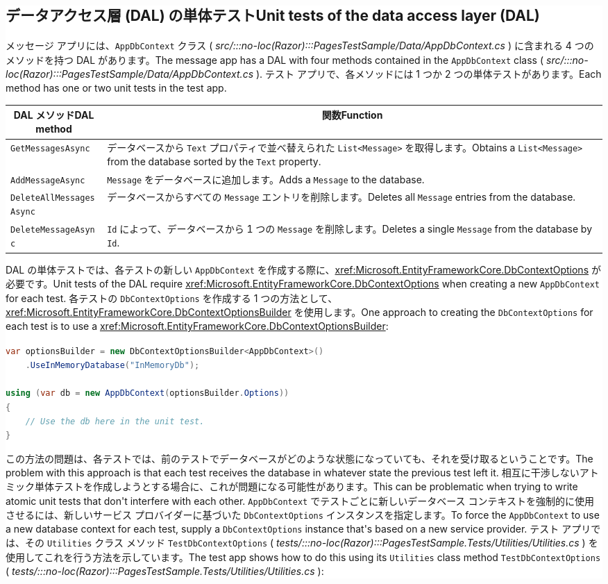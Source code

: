 ## <a name="unit-tests-of-the-data-access-layer-dal"></a><span data-ttu-id="03fd8-152">データアクセス層 (DAL) の単体テスト</span><span class="sxs-lookup"><span data-stu-id="03fd8-152">Unit tests of the data access layer (DAL)</span></span>

<span data-ttu-id="03fd8-153">メッセージ アプリには、`AppDbContext` クラス ( *src/:::no-loc(Razor):::PagesTestSample/Data/AppDbContext.cs* ) に含まれる 4 つのメソッドを持つ DAL があります。</span><span class="sxs-lookup"><span data-stu-id="03fd8-153">The message app has a DAL with four methods contained in the `AppDbContext` class ( *src/:::no-loc(Razor):::PagesTestSample/Data/AppDbContext.cs* ).</span></span> <span data-ttu-id="03fd8-154">テスト アプリで、各メソッドには 1 つか 2 つの単体テストがあります。</span><span class="sxs-lookup"><span data-stu-id="03fd8-154">Each method has one or two unit tests in the test app.</span></span>

| <span data-ttu-id="03fd8-155">DAL メソッド</span><span class="sxs-lookup"><span data-stu-id="03fd8-155">DAL method</span></span>               | <span data-ttu-id="03fd8-156">関数</span><span class="sxs-lookup"><span data-stu-id="03fd8-156">Function</span></span>                                                                   |
| ------------------------ | -------------------------------------------------------------------------- |
| `GetMessagesAsync`       | <span data-ttu-id="03fd8-157">データベースから `Text` プロパティで並べ替えられた `List<Message>` を取得します。</span><span class="sxs-lookup"><span data-stu-id="03fd8-157">Obtains a `List<Message>` from the database sorted by the `Text` property.</span></span> |
| `AddMessageAsync`        | <span data-ttu-id="03fd8-158">`Message` をデータベースに追加します。</span><span class="sxs-lookup"><span data-stu-id="03fd8-158">Adds a `Message` to the database.</span></span>                                          |
| `DeleteAllMessagesAsync` | <span data-ttu-id="03fd8-159">データベースからすべての `Message` エントリを削除します。</span><span class="sxs-lookup"><span data-stu-id="03fd8-159">Deletes all `Message` entries from the database.</span></span>                           |
| `DeleteMessageAsync`     | <span data-ttu-id="03fd8-160">`Id` によって、データベースから 1 つの `Message` を削除します。</span><span class="sxs-lookup"><span data-stu-id="03fd8-160">Deletes a single `Message` from the database by `Id`.</span></span>                      |

<span data-ttu-id="03fd8-161">DAL の単体テストでは、各テストの新しい `AppDbContext` を作成する際に、<xref:Microsoft.EntityFrameworkCore.DbContextOptions> が必要です。</span><span class="sxs-lookup"><span data-stu-id="03fd8-161">Unit tests of the DAL require <xref:Microsoft.EntityFrameworkCore.DbContextOptions> when creating a new `AppDbContext` for each test.</span></span> <span data-ttu-id="03fd8-162">各テストの `DbContextOptions` を作成する 1 つの方法として、<xref:Microsoft.EntityFrameworkCore.DbContextOptionsBuilder> を使用します。</span><span class="sxs-lookup"><span data-stu-id="03fd8-162">One approach to creating the `DbContextOptions` for each test is to use a <xref:Microsoft.EntityFrameworkCore.DbContextOptionsBuilder>:</span></span>

```csharp
var optionsBuilder = new DbContextOptionsBuilder<AppDbContext>()
    .UseInMemoryDatabase("InMemoryDb");

using (var db = new AppDbContext(optionsBuilder.Options))
{
    // Use the db here in the unit test.
}
```

<span data-ttu-id="03fd8-163">この方法の問題は、各テストでは、前のテストでデータベースがどのような状態になっていても、それを受け取るということです。</span><span class="sxs-lookup"><span data-stu-id="03fd8-163">The problem with this approach is that each test receives the database in whatever state the previous test left it.</span></span> <span data-ttu-id="03fd8-164">相互に干渉しないアトミック単体テストを作成しようとする場合に、これが問題になる可能性があります。</span><span class="sxs-lookup"><span data-stu-id="03fd8-164">This can be problematic when trying to write atomic unit tests that don't interfere with each other.</span></span> <span data-ttu-id="03fd8-165">`AppDbContext` でテストごとに新しいデータベース コンテキストを強制的に使用させるには、新しいサービス プロバイダーに基づいた `DbContextOptions` インスタンスを指定します。</span><span class="sxs-lookup"><span data-stu-id="03fd8-165">To force the `AppDbContext` to use a new database context for each test, supply a `DbContextOptions` instance that's based on a new service provider.</span></span> <span data-ttu-id="03fd8-166">テスト アプリでは、その `Utilities` クラス メソッド `TestDbContextOptions` ( *tests/:::no-loc(Razor):::PagesTestSample.Tests/Utilities/Utilities.cs* ) を使用してこれを行う方法を示しています。</span><span class="sxs-lookup"><span data-stu-id="03fd8-166">The test app shows how to do this using its `Utilities` class method `TestDbContextOptions` ( *tests/:::no-loc(Razor):::PagesTestSample.Tests/Utilities/Utilities.cs* ):</span></span>
